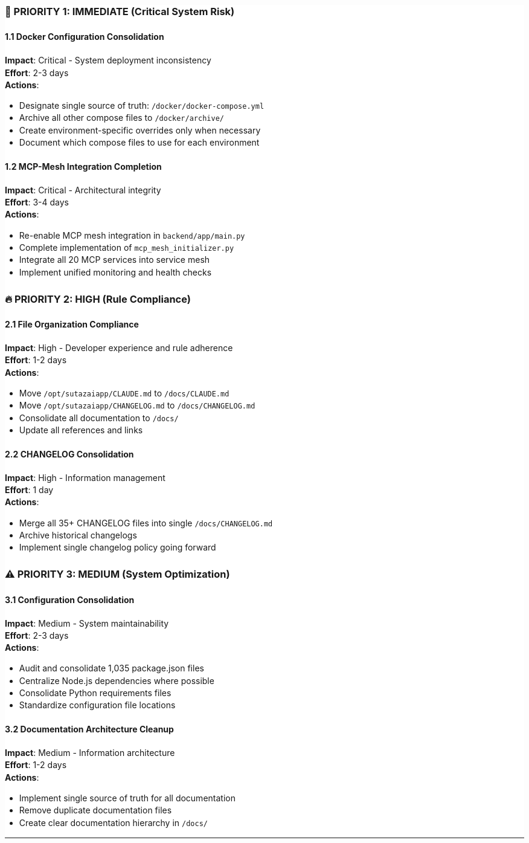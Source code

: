 ### 🚨 PRIORITY 1: IMMEDIATE (Critical System Risk)

#### 1.1 Docker Configuration Consolidation  
**Impact**: Critical - System deployment inconsistency  
**Effort**: 2-3 days  
**Actions**:
- Designate single source of truth: `/docker/docker-compose.yml`
- Archive all other compose files to `/docker/archive/`
- Create environment-specific overrides only when necessary
- Document which compose files to use for each environment

#### 1.2 MCP-Mesh Integration Completion
**Impact**: Critical - Architectural integrity  
**Effort**: 3-4 days  
**Actions**:
- Re-enable MCP mesh integration in `backend/app/main.py`
- Complete implementation of `mcp_mesh_initializer.py`
- Integrate all 20 MCP services into service mesh
- Implement unified monitoring and health checks

### 🔥 PRIORITY 2: HIGH (Rule Compliance)

#### 2.1 File Organization Compliance
**Impact**: High - Developer experience and rule adherence  
**Effort**: 1-2 days  
**Actions**:
- Move `/opt/sutazaiapp/CLAUDE.md` to `/docs/CLAUDE.md`
- Move `/opt/sutazaiapp/CHANGELOG.md` to `/docs/CHANGELOG.md`  
- Consolidate all documentation to `/docs/`
- Update all references and links

#### 2.2 CHANGELOG Consolidation
**Impact**: High - Information management  
**Effort**: 1 day  
**Actions**:
- Merge all 35+ CHANGELOG files into single `/docs/CHANGELOG.md`
- Archive historical changelogs  
- Implement single changelog policy going forward

### ⚠️ PRIORITY 3: MEDIUM (System Optimization)

#### 3.1 Configuration Consolidation
**Impact**: Medium - System maintainability  
**Effort**: 2-3 days  
**Actions**:
- Audit and consolidate 1,035 package.json files
- Centralize Node.js dependencies where possible
- Consolidate Python requirements files  
- Standardize configuration file locations

#### 3.2 Documentation Architecture Cleanup  
**Impact**: Medium - Information architecture  
**Effort**: 1-2 days  
**Actions**:
- Implement single source of truth for all documentation
- Remove duplicate documentation files
- Create clear documentation hierarchy in `/docs/`

---